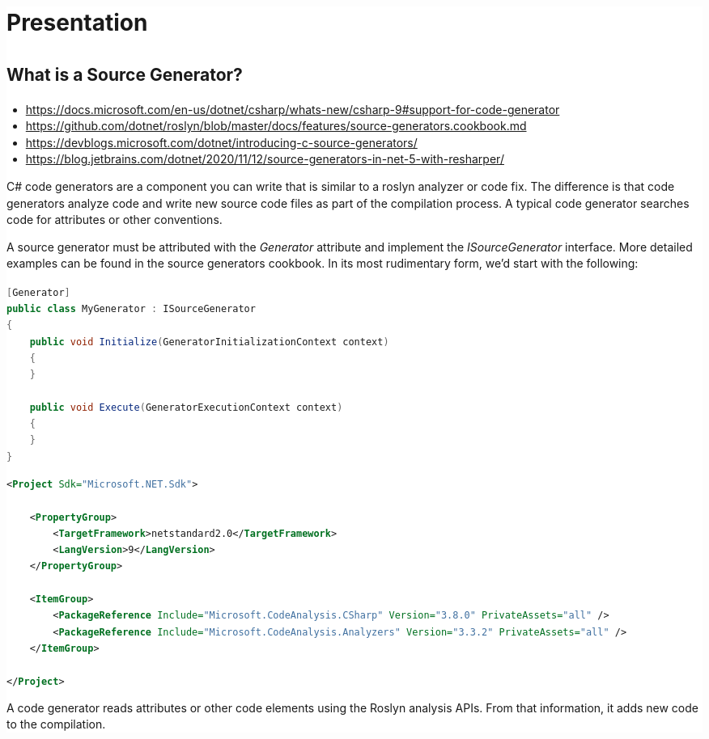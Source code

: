 # Presentation

## What is a Source Generator?

- https://docs.microsoft.com/en-us/dotnet/csharp/whats-new/csharp-9#support-for-code-generator
- https://github.com/dotnet/roslyn/blob/master/docs/features/source-generators.cookbook.md
- https://devblogs.microsoft.com/dotnet/introducing-c-source-generators/
- https://blog.jetbrains.com/dotnet/2020/11/12/source-generators-in-net-5-with-resharper/

C# code generators are a component you can write that is similar to a roslyn analyzer or code fix. 
The difference is that code generators analyze code and write new source code files as part of the compilation process.
A typical code generator searches code for attributes or other conventions.

A source generator must be attributed with the _Generator_ attribute and implement the _ISourceGenerator_ interface. 
More detailed examples can be found in the source generators cookbook. 
In its most rudimentary form, we’d start with the following:
```c#
[Generator]
public class MyGenerator : ISourceGenerator
{
    public void Initialize(GeneratorInitializationContext context)
    {
    }

    public void Execute(GeneratorExecutionContext context)
    {
    }
}
```

```xml
<Project Sdk="Microsoft.NET.Sdk">

    <PropertyGroup>
        <TargetFramework>netstandard2.0</TargetFramework>
        <LangVersion>9</LangVersion>
    </PropertyGroup>

    <ItemGroup>
        <PackageReference Include="Microsoft.CodeAnalysis.CSharp" Version="3.8.0" PrivateAssets="all" />
        <PackageReference Include="Microsoft.CodeAnalysis.Analyzers" Version="3.3.2" PrivateAssets="all" />
    </ItemGroup>

</Project>
```


A code generator reads attributes or other code elements using the Roslyn analysis APIs.
From that information, it adds new code to the compilation.
